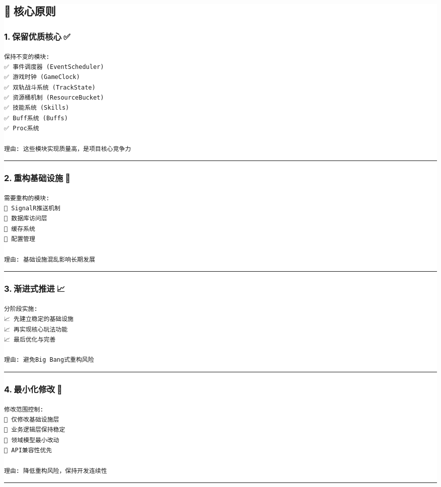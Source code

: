 
## 🎯 核心原则

### 1. 保留优质核心 ✅

```
保持不变的模块:
✅ 事件调度器 (EventScheduler)
✅ 游戏时钟 (GameClock)
✅ 双轨战斗系统 (TrackState)
✅ 资源桶机制 (ResourceBucket)
✅ 技能系统 (Skills)
✅ Buff系统 (Buffs)
✅ Proc系统

理由: 这些模块实现质量高，是项目核心竞争力
```

---

### 2. 重构基础设施 🔧

```
需要重构的模块:
🔧 SignalR推送机制
🔧 数据库访问层
🔧 缓存系统
🔧 配置管理

理由: 基础设施混乱影响长期发展
```

---

### 3. 渐进式推进 📈

```
分阶段实施:
📈 先建立稳定的基础设施
📈 再实现核心玩法功能
📈 最后优化与完善

理由: 避免Big Bang式重构风险
```

---

### 4. 最小化修改 🎯

```
修改范围控制:
🎯 仅修改基础设施层
🎯 业务逻辑层保持稳定
🎯 领域模型最小改动
🎯 API兼容性优先

理由: 降低重构风险，保持开发连续性
```

---